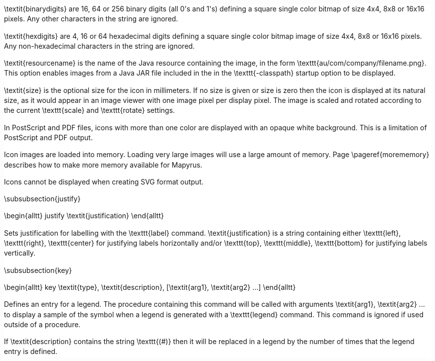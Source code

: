 \textit{binarydigits} are 16, 64 or 256 binary digits (all 0's and 1's)
defining a square single color bitmap of size 4x4, 8x8 or 16x16 pixels.
Any other characters in the string are ignored.

\textit{hexdigits} are 4, 16 or 64 hexadecimal digits defining
a square single color bitmap image of size 4x4, 8x8 or 16x16 pixels.
Any non-hexadecimal characters in the string are ignored.

\textit{resourcename} is the name of the Java resource containing the
image, in the form \texttt{au/com/company/filename.png}.
This option enables images from a Java JAR file included in the 
in the \texttt{-classpath} startup option to be displayed.

\textit{size} is the optional size for the icon in millimeters.  If no size
is given or size is zero then the icon is displayed at its natural size,
as it would appear in an image viewer with one image pixel per display
pixel.
The image is scaled and rotated according to the current \texttt{scale}
and \texttt{rotate} settings.

In PostScript and PDF files, icons with more than one color
are displayed with an opaque white background.  This is a limitation
of PostScript and PDF output.

Icon images are loaded into memory.
Loading very large images will use a large amount of memory.
Page \pageref{morememory} describes how to make more memory available
for Mapyrus.

Icons cannot be displayed when creating SVG format output.

\subsubsection{justify}

\begin{alltt}
justify \textit{justification}
\end{alltt}

Sets justification for labelling with the \texttt{label} command.
\textit{justification} is a string containing either
\texttt{left}, \texttt{right}, \texttt{center} for justifying labels
horizontally and/or
\texttt{top}, \texttt{middle}, \texttt{bottom} for justifying labels
vertically.

\subsubsection{key}

\begin{alltt}
key \textit{type}, \textit{description}, [\textit{arg1}, \textit{arg2} ...]
\end{alltt}

Defines an entry for a legend.  The procedure containing this command will be
called with arguments \textit{arg1}, \textit{arg2} ... to display a sample of
the symbol when a legend is generated with a \texttt{legend} command.  This
command is ignored if used outside of a procedure.

If \textit{description} contains the string \texttt{(\#)} then it will
be replaced in a legend by the number of times that the legend entry
is defined.
